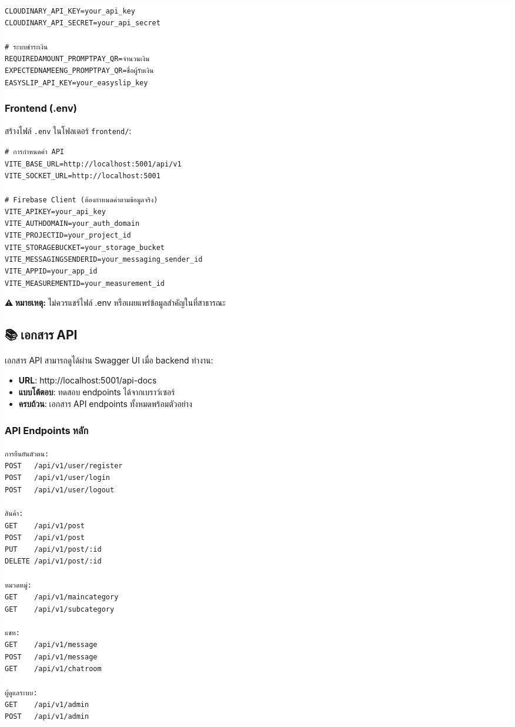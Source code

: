 ```
CLOUDINARY_API_KEY=your_api_key
CLOUDINARY_API_SECRET=your_api_secret

# ระบบชำระเงิน
REQUIREDAMOUNT_PROMPTPAY_QR=จำนวนเงิน
EXPECTEDNAMEENG_PROMPTPAY_QR=ชื่อผู้รับเงิน
EASYSLIP_API_KEY=your_easyslip_key
```

### Frontend (.env)

สร้างไฟล์ `.env` ในโฟลเดอร์ `frontend/`:

```
# การกำหนดค่า API
VITE_BASE_URL=http://localhost:5001/api/v1
VITE_SOCKET_URL=http://localhost:5001

# Firebase Client (ต้องกำหนดค่าตามข้อมูลจริง)
VITE_APIKEY=your_api_key
VITE_AUTHDOMAIN=your_auth_domain
VITE_PROJECTID=your_project_id
VITE_STORAGEBUCKET=your_storage_bucket
VITE_MESSAGINGSENDERID=your_messaging_sender_id
VITE_APPID=your_app_id
VITE_MEASUREMENTID=your_measurement_id
```

**⚠️ หมายเหตุ:** ไม่ควรแชร์ไฟล์ .env หรือเผยแพร่ข้อมูลสำคัญในที่สาธารณะ

## 📚 เอกสาร API

เอกสาร API สามารถดูได้ผ่าน Swagger UI เมื่อ backend ทำงาน:

- **URL**: http://localhost:5001/api-docs
- **แบบโต้ตอบ**: ทดสอบ endpoints ได้จากเบราว์เซอร์
- **ครบถ้วน**: เอกสาร API endpoints ทั้งหมดพร้อมตัวอย่าง

### API Endpoints หลัก

```
การยืนยันตัวตน:
POST   /api/v1/user/register
POST   /api/v1/user/login
POST   /api/v1/user/logout

สินค้า:
GET    /api/v1/post
POST   /api/v1/post
PUT    /api/v1/post/:id
DELETE /api/v1/post/:id

หมวดหมู่:
GET    /api/v1/maincategory
GET    /api/v1/subcategory

แชท:
GET    /api/v1/message
POST   /api/v1/message
GET    /api/v1/chatroom

ผู้ดูแลระบบ:
GET    /api/v1/admin
POST   /api/v1/admin
```